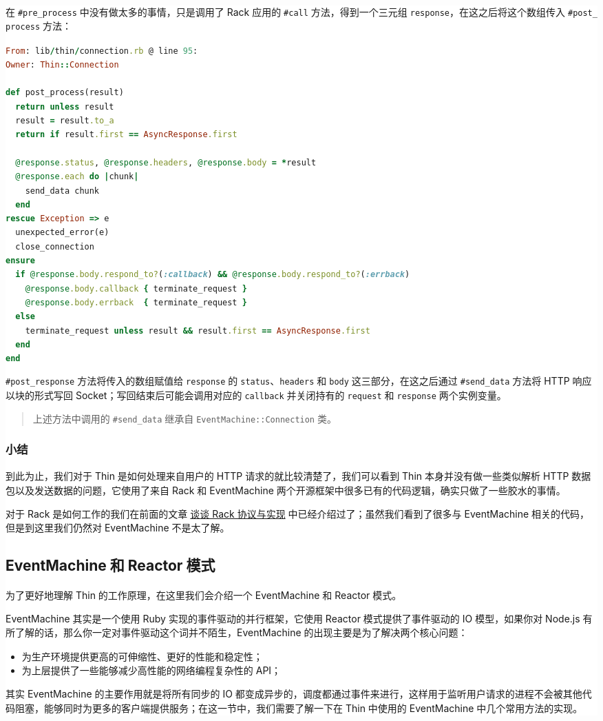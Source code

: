在 `#pre_process` 中没有做太多的事情，只是调用了 Rack 应用的 `#call` 方法，得到一个三元组 `response`，在这之后将这个数组传入 `#post_process` 方法：

```ruby
From: lib/thin/connection.rb @ line 95:
Owner: Thin::Connection

def post_process(result)
  return unless result
  result = result.to_a
  return if result.first == AsyncResponse.first

  @response.status, @response.headers, @response.body = *result
  @response.each do |chunk|
    send_data chunk
  end
rescue Exception => e
  unexpected_error(e)
  close_connection
ensure
  if @response.body.respond_to?(:callback) && @response.body.respond_to?(:errback)
    @response.body.callback { terminate_request }
    @response.body.errback  { terminate_request }
  else
    terminate_request unless result && result.first == AsyncResponse.first
  end
end
```

`#post_response` 方法将传入的数组赋值给 `response` 的 `status`、`headers` 和 `body` 这三部分，在这之后通过 `#send_data` 方法将 HTTP 响应以块的形式写回 Socket；写回结束后可能会调用对应的 `callback` 并关闭持有的 `request` 和 `response` 两个实例变量。

> 上述方法中调用的 `#send_data` 继承自 `EventMachine::Connection` 类。

### 小结

到此为止，我们对于 Thin 是如何处理来自用户的 HTTP 请求的就比较清楚了，我们可以看到 Thin 本身并没有做一些类似解析 HTTP 数据包以及发送数据的问题，它使用了来自 Rack 和 EventMachine 两个开源框架中很多已有的代码逻辑，确实只做了一些胶水的事情。

对于 Rack 是如何工作的我们在前面的文章 [谈谈 Rack 协议与实现](https://draveness.me/rack) 中已经介绍过了；虽然我们看到了很多与 EventMachine 相关的代码，但是到这里我们仍然对 EventMachine 不是太了解。

## EventMachine 和 Reactor 模式

为了更好地理解 Thin 的工作原理，在这里我们会介绍一个 EventMachine 和 Reactor 模式。

EventMachine 其实是一个使用 Ruby 实现的事件驱动的并行框架，它使用 Reactor 模式提供了事件驱动的 IO 模型，如果你对 Node.js 有所了解的话，那么你一定对事件驱动这个词并不陌生，EventMachine 的出现主要是为了解决两个核心问题：

+ 为生产环境提供更高的可伸缩性、更好的性能和稳定性；
+ 为上层提供了一些能够减少高性能的网络编程复杂性的 API；

其实 EventMachine 的主要作用就是将所有同步的 IO 都变成异步的，调度都通过事件来进行，这样用于监听用户请求的进程不会被其他代码阻塞，能够同时为更多的客户端提供服务；在这一节中，我们需要了解一下在 Thin 中使用的 EventMachine 中几个常用方法的实现。
